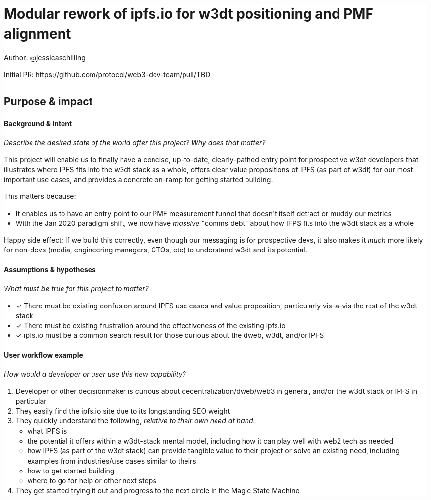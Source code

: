 # Modular rework of ipfs.io for w3dt positioning and PMF alignment

Author: @jessicaschilling

Initial PR: https://github.com/protocol/web3-dev-team/pull/TBD





## Purpose &amp; impact 
#### Background &amp; intent
_Describe the desired state of the world after this project? Why does that matter?_

This project will enable us to finally have a concise, up-to-date, clearly-pathed entry point for prospective w3dt developers that illustrates where IPFS fits into the w3dt stack as a whole, offers clear value propositions of IPFS (as part of w3dt) for our most important use cases, and provides a concrete on-ramp for getting started building.

This matters because:
- It enables us to have an entry point to our PMF measurement funnel that doesn't itself detract or muddy our metrics
- With the Jan 2020 paradigm shift, we now have *massive* "comms debt" about how IFPS fits into the w3dt stack as a whole

Happy side effect: If we build this correctly, even though our messaging is for prospective devs, it also makes it *much* more likely for non-devs (media, engineering managers, CTOs, etc) to understand w3dt and its potential.


#### Assumptions &amp; hypotheses
_What must be true for this project to matter?_
- ✓ There must be existing confusion around IPFS use cases and value proposition, particularly vis-a-vis the rest of the w3dt stack
- ✓ There must be existing frustration around the effectiveness of the existing ipfs.io
- ✓ ipfs.io must be a common search result for those curious about the dweb, w3dt, and/or IPFS

#### User workflow example
_How would a developer or user use this new capability?_

1. Developer or other decisionmaker is curious about decentralization/dweb/web3 in general, and/or the w3dt stack or IPFS in particular
2. They easily find the ipfs.io site due to its longstanding SEO weight
3. They quickly understand the following, *relative to their own need at hand*:
    - what IPFS is
    - the potential it offers within a w3dt-stack mental model, including how it can play well with web2 tech as needed
    - how IPFS (as part of the w3dt stack) can provide tangible value to their project or solve an existing need, including examples from industries/use cases similar to theirs
    - how to get started building
    - where to go for help or other next steps
4. They get started trying it out and progress to the next circle in the Magic State Machine
